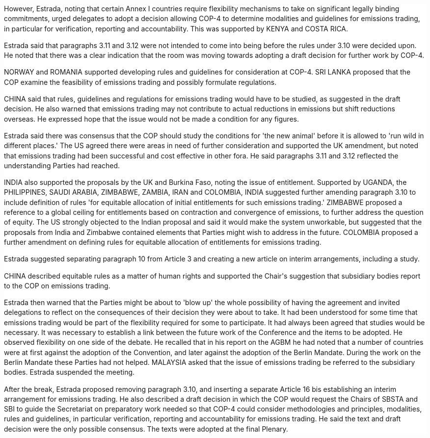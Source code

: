 However, Estrada, noting that certain Annex I countries  require flexibility mechanisms to take on significant  legally binding commitments, urged delegates to adopt a  decision allowing COP-4 to determine modalities and  guidelines for emissions trading, in particular for  verification, reporting and accountability. This was  supported by KENYA and COSTA RICA.

Estrada said that paragraphs 3.11 and 3.12 were not  intended to come into being before the rules under 3.10  were decided upon. He noted that there was a clear  indication that the room was moving towards adopting a  draft decision for further work by COP-4.

NORWAY and ROMANIA supported developing rules and  guidelines for consideration at COP-4. SRI LANKA proposed  that the COP examine the feasibility of emissions trading  and possibly formulate regulations.

CHINA said that rules, guidelines and regulations for  emissions trading would have to be studied, as suggested in  the draft decision. He also warned that emissions trading  may not contribute to actual reductions in emissions but  shift reductions overseas. He expressed hope that the issue  would not be made a condition for any figures.

Estrada said there was consensus that the COP should study  the conditions for 'the new animal' before it is allowed to  'run wild in different places.' The US agreed there were areas in need of further  consideration and supported the UK amendment, but noted  that emissions trading had been successful and cost  effective in other fora. He said paragraphs 3.11 and 3.12  reflected the understanding Parties had reached.

INDIA also supported the proposals by the UK and Burkina  Faso, noting the issue of entitlement. Supported by UGANDA,  the PHILIPPINES, SAUDI ARABIA, ZIMBABWE, ZAMBIA, IRAN and  COLOMBIA, INDIA suggested further amending paragraph 3.10  to include definition of rules 'for equitable allocation of  initial entitlements for such emissions trading.' ZIMBABWE  proposed a reference to a global ceiling for entitlements  based on contraction and convergence of emissions, to  further address the question of equity. The US strongly  objected to the Indian proposal and said it would make the  system unworkable, but suggested that the proposals from  India and Zimbabwe contained elements that Parties might  wish to address in the future. COLOMBIA proposed a further  amendment on defining rules for equitable allocation of  entitlements for emissions trading.

Estrada suggested separating paragraph 10 from Article 3  and creating a new article on interim arrangements,  including a study.

CHINA described equitable rules as a matter of human rights  and supported the Chair's suggestion that subsidiary bodies  report to the COP on emissions trading.

Estrada then warned that the Parties might be about to  'blow up' the whole possibility of having the agreement and  invited delegations to reflect on the consequences of their  decision they were about to take. It had been understood  for some time that emissions trading would be part of the  flexibility required for some to participate. It had always  been agreed that studies would be necessary. It was  necessary to establish a link between the future work of  the Conference and the items to be adopted. He observed  flexibility on one side of the debate. He recalled that in  his report on the AGBM he had noted that a number of  countries were at first against the adoption of the  Convention, and later against the adoption of the Berlin  Mandate. During the work on the Berlin Mandate these  Parties had not helped. MALAYSIA asked that the issue of  emissions trading be referred to the subsidiary bodies.  Estrada suspended the meeting.

After the break, Estrada proposed removing paragraph 3.10,  and inserting a separate Article 16 bis establishing an  interim arrangement for emissions trading. He also  described a draft decision in which the COP would request  the Chairs of SBSTA and SBI to guide the Secretariat on  preparatory work needed so that COP-4 could consider  methodologies and principles, modalities, rules and  guidelines, in particular verification, reporting and  accountability for emissions trading. He said the text and  draft decision were the only possible consensus. The texts  were adopted at the final Plenary.
